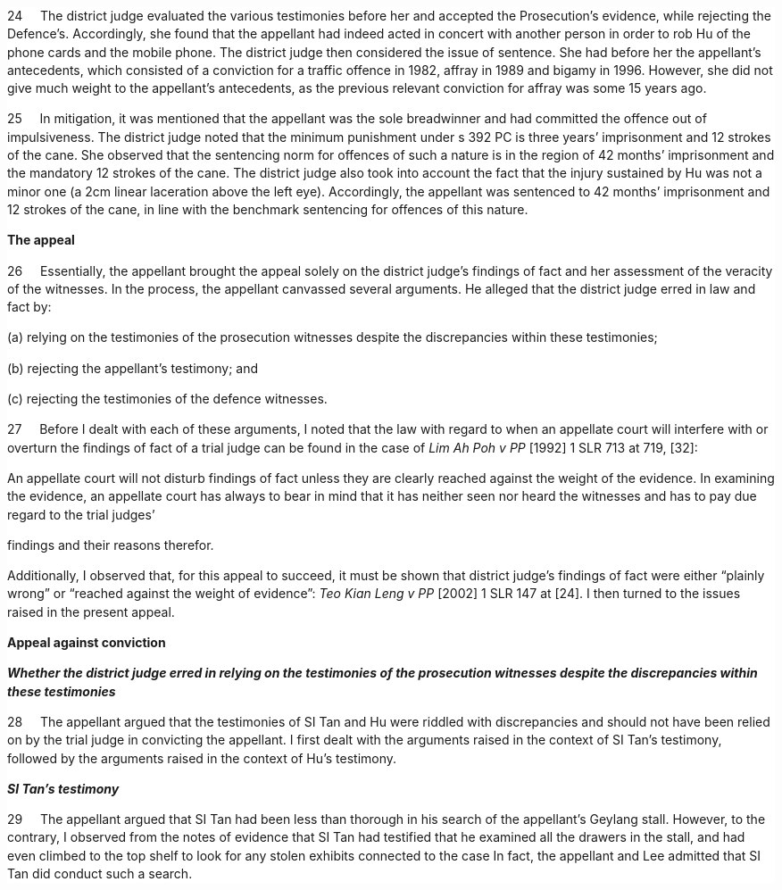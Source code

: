 24     The district judge evaluated the various testimonies before her and accepted the Prosecution’s evidence, while rejecting the Defence’s. Accordingly, she found that the appellant had indeed acted in concert with another person in order to rob Hu of the phone cards and the mobile phone. The district judge then considered the issue of sentence. She had before her the appellant’s antecedents, which consisted of a conviction for a traffic offence in 1982, affray in 1989 and bigamy in 1996. However, she did not give much weight to the appellant’s antecedents, as the previous relevant conviction for affray was some 15 years ago. 

25     In mitigation, it was mentioned that the appellant was the sole breadwinner and had committed the offence out of impulsiveness. The district judge noted that the minimum punishment under s 392 PC is three years’ imprisonment and 12 strokes of the cane. She observed that the sentencing norm for offences of such a nature is in the region of 42 months’ imprisonment and the mandatory 12 strokes of the cane. The district judge also took into account the fact that the injury sustained by Hu was not a minor one (a 2cm linear laceration above the left eye). Accordingly, the appellant was sentenced to 42 months’ imprisonment and 12 strokes of the cane, in line with the benchmark sentencing for offences of this nature. 

**The appeal** 

26     Essentially, the appellant brought the appeal solely on the district judge’s findings of fact and her assessment of the veracity of the witnesses. In the process, the appellant canvassed several arguments. He alleged that the district judge erred in law and fact by: 

 (a) relying on the testimonies of the prosecution witnesses despite the discrepancies within these testimonies; 

 (b) rejecting the appellant’s testimony; and 

 (c) rejecting the testimonies of the defence witnesses. 

27     Before I dealt with each of these arguments, I noted that the law with regard to when an appellate court will interfere with or overturn the findings of fact of a trial judge can be found in the case of _Lim Ah Poh v PP_ [1992] 1 SLR 713 at 719, [32]: 

 An appellate court will not disturb findings of fact unless they are clearly reached against the weight of the evidence. In examining the evidence, an appellate court has always to bear in mind that it has neither seen nor heard the witnesses and has to pay due regard to the trial judges’ 


 findings and their reasons therefor. 

Additionally, I observed that, for this appeal to succeed, it must be shown that district judge’s findings of fact were either “plainly wrong” or “reached against the weight of evidence”: _Teo Kian Leng v PP_ [2002] 1 SLR 147 at [24]. I then turned to the issues raised in the present appeal. 

**Appeal against conviction** 

**_Whether the district judge erred in relying on the testimonies of the prosecution witnesses despite the discrepancies within these testimonies_** 

28     The appellant argued that the testimonies of SI Tan and Hu were riddled with discrepancies and should not have been relied on by the trial judge in convicting the appellant. I first dealt with the arguments raised in the context of SI Tan’s testimony, followed by the arguments raised in the context of Hu’s testimony. 

**_SI Tan’s testimony_** 

29     The appellant argued that SI Tan had been less than thorough in his search of the appellant’s Geylang stall. However, to the contrary, I observed from the notes of evidence that SI Tan had testified that he examined all the drawers in the stall, and had even climbed to the top shelf to look for any stolen exhibits connected to the case In fact, the appellant and Lee admitted that SI Tan did conduct such a search. 
